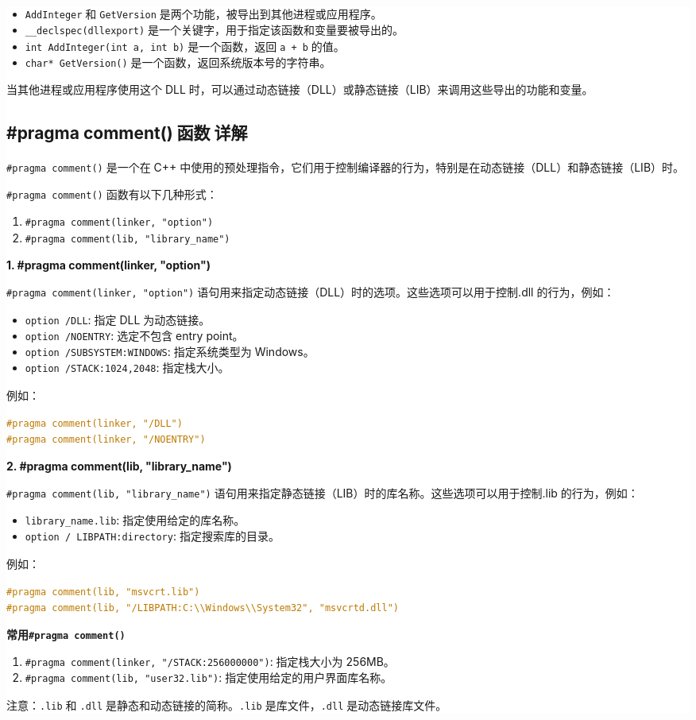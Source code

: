 * `AddInteger` 和 `GetVersion` 是两个功能，被导出到其他进程或应用程序。
* `__declspec(dllexport)` 是一个关键字，用于指定该函数和变量要被导出的。
* `int AddInteger(int a, int b)` 是一个函数，返回 `a + b` 的值。
* `char* GetVersion()` 是一个函数，返回系统版本号的字符串。

当其他进程或应用程序使用这个 DLL 时，可以通过动态链接（DLL）或静态链接（LIB）来调用这些导出的功能和变量。

## #pragma comment() 函数 详解

`#pragma comment()` 是一个在 C++ 中使用的预处理指令，它们用于控制编译器的行为，特别是在动态链接（DLL）和静态链接（LIB）时。

`#pragma comment()` 函数有以下几种形式：

1. `#pragma comment(linker, "option")`
2. `#pragma comment(lib, "library_name")`

**1. #pragma comment(linker, "option")**

`#pragma comment(linker, "option")` 语句用来指定动态链接（DLL）时的选项。这些选项可以用于控制.dll 的行为，例如：

* `option /DLL`: 指定 DLL 为动态链接。
* `option /NOENTRY`: 选定不包含 entry point。
* `option /SUBSYSTEM:WINDOWS`: 指定系统类型为 Windows。
* `option /STACK:1024,2048`: 指定栈大小。

例如：
```cpp
#pragma comment(linker, "/DLL")
#pragma comment(linker, "/NOENTRY")
```
**2. #pragma comment(lib, "library_name")**

`#pragma comment(lib, "library_name")` 语句用来指定静态链接（LIB）时的库名称。这些选项可以用于控制.lib 的行为，例如：

* `library_name.lib`: 指定使用给定的库名称。
* `option / LIBPATH:directory`: 指定搜索库的目录。

例如：
```cpp
#pragma comment(lib, "msvcrt.lib")
#pragma comment(lib, "/LIBPATH:C:\\Windows\\System32", "msvcrtd.dll")
```
**常用`#pragma comment()`**

1. `#pragma comment(linker, "/STACK:256000000")`: 指定栈大小为 256MB。
2. `#pragma comment(lib, "user32.lib")`: 指定使用给定的用户界面库名称。

注意：`.lib` 和 `.dll` 是静态和动态链接的简称。`.lib` 是库文件，`.dll` 是动态链接库文件。